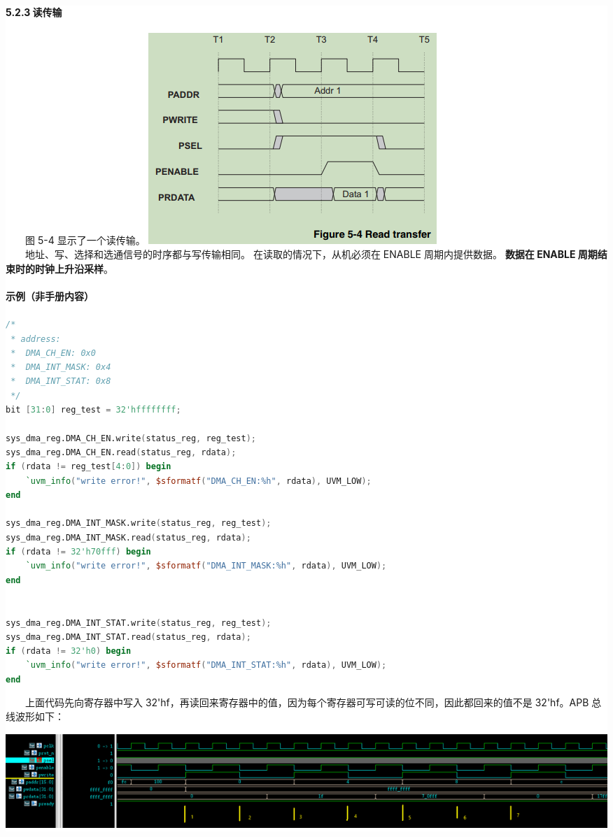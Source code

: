 #### 5.2.3 读传输
&emsp;&emsp;图 5-4 显示了一个读传输。 
![050504](./AMBA_Specification_images/050504_read_transfer.png)  
&emsp;&emsp;地址、写、选择和选通信号的时序都与写传输相同。 在读取的情况下，从机必须在 ENABLE 周期内提供数据。 **数据在 ENABLE 周期结束时的时钟上升沿采样**。 


#### 示例（非手册内容）
```verilog
/*
 * address:
 *  DMA_CH_EN: 0x0
 *  DMA_INT_MASK: 0x4
 *  DMA_INT_STAT: 0x8
 */
bit [31:0] reg_test = 32'hffffffff;

sys_dma_reg.DMA_CH_EN.write(status_reg, reg_test);
sys_dma_reg.DMA_CH_EN.read(status_reg, rdata);
if (rdata != reg_test[4:0]) begin
    `uvm_info("write error!", $sformatf("DMA_CH_EN:%h", rdata), UVM_LOW);
end

sys_dma_reg.DMA_INT_MASK.write(status_reg, reg_test);
sys_dma_reg.DMA_INT_MASK.read(status_reg, rdata);
if (rdata != 32'h70fff) begin
    `uvm_info("write error!", $sformatf("DMA_INT_MASK:%h", rdata), UVM_LOW);
end


sys_dma_reg.DMA_INT_STAT.write(status_reg, reg_test);
sys_dma_reg.DMA_INT_STAT.read(status_reg, rdata);
if (rdata != 32'h0) begin
    `uvm_info("write error!", $sformatf("DMA_INT_STAT:%h", rdata), UVM_LOW);
end
```
&emsp;&emsp;上面代码先向寄存器中写入 32'hf，再读回来寄存器中的值，因为每个寄存器可写可读的位不同，因此都回来的值不是 32'hf。APB 总线波形如下： 
<div align=center>
<img src="AMBA_Specification_images/0502my_verdi.png" width="2000">
</div> 